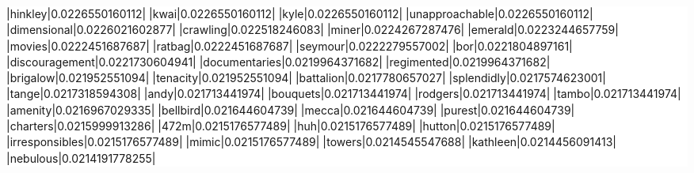|hinkley|0.0226550160112|
|kwai|0.0226550160112|
|kyle|0.0226550160112|
|unapproachable|0.0226550160112|
|dimensional|0.0226021602877|
|crawling|0.022518246083|
|miner|0.0224267287476|
|emerald|0.0223244657759|
|movies|0.0222451687687|
|ratbag|0.0222451687687|
|seymour|0.0222279557002|
|bor|0.0221804897161|
|discouragement|0.0221730604941|
|documentaries|0.0219964371682|
|regimented|0.0219964371682|
|brigalow|0.021952551094|
|tenacity|0.021952551094|
|battalion|0.0217780657027|
|splendidly|0.0217574623001|
|tange|0.0217318594308|
|andy|0.021713441974|
|bouquets|0.021713441974|
|rodgers|0.021713441974|
|tambo|0.021713441974|
|amenity|0.0216967029335|
|bellbird|0.021644604739|
|mecca|0.021644604739|
|purest|0.021644604739|
|charters|0.0215999913286|
|472m|0.0215176577489|
|huh|0.0215176577489|
|hutton|0.0215176577489|
|irresponsibles|0.0215176577489|
|mimic|0.0215176577489|
|towers|0.0214545547688|
|kathleen|0.0214456091413|
|nebulous|0.0214191778255|